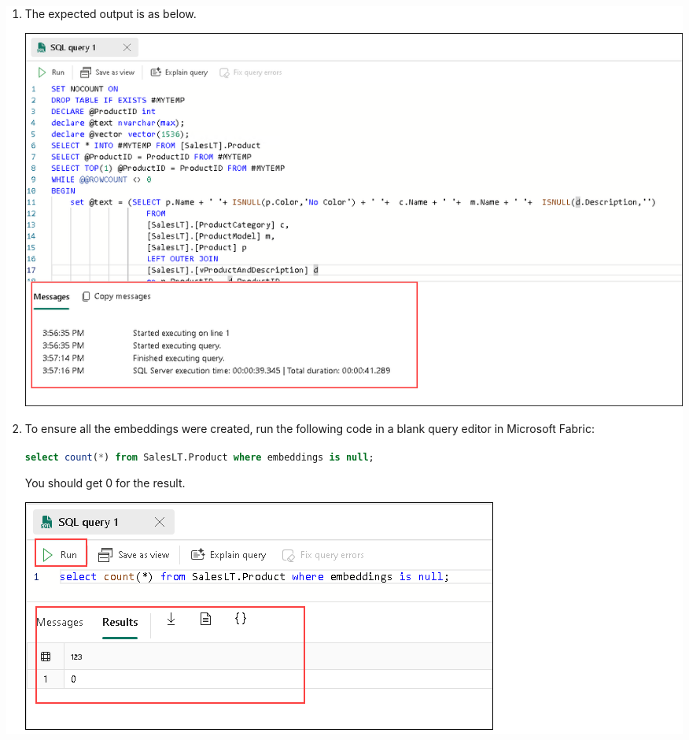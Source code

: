 
1. The expected output is as below.

    ![](../images/ex3-31.png)

1. To ensure all the embeddings were created, run the following code in a blank query editor in Microsoft Fabric: 

    ```SQL
    select count(*) from SalesLT.Product where embeddings is null;
    ```

    You should get 0 for the result.

    ![](../images/ex3-32.png)
